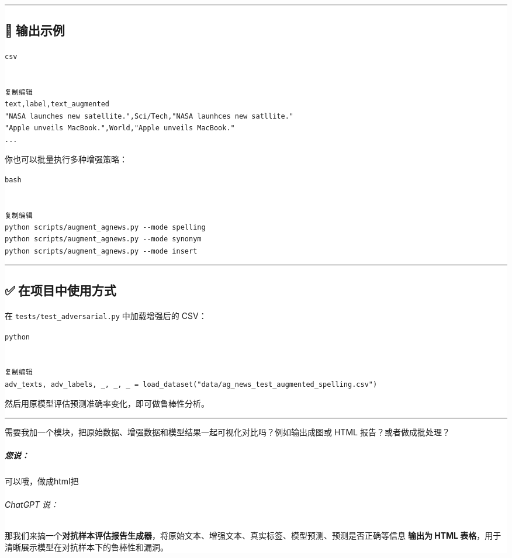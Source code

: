 ------

## 🧪 输出示例

```
csv


复制编辑
text,label,text_augmented
"NASA launches new satellite.",Sci/Tech,"NASA launhces new satllite."
"Apple unveils MacBook.",World,"Apple unveils MacBook."
...
```

你也可以批量执行多种增强策略：

```
bash


复制编辑
python scripts/augment_agnews.py --mode spelling
python scripts/augment_agnews.py --mode synonym
python scripts/augment_agnews.py --mode insert
```

------

## ✅ 在项目中使用方式

在 `tests/test_adversarial.py` 中加载增强后的 CSV：

```
python


复制编辑
adv_texts, adv_labels, _, _, _ = load_dataset("data/ag_news_test_augmented_spelling.csv")
```

然后用原模型评估预测准确率变化，即可做鲁棒性分析。

------

需要我加一个模块，把原始数据、增强数据和模型结果一起可视化对比吗？例如输出成图或 HTML 报告？或者做成批处理？



##### 您说：

可以哦，做成html把

###### ChatGPT 说：

那我们来搞一个**对抗样本评估报告生成器**，将原始文本、增强文本、真实标签、模型预测、预测是否正确等信息 **输出为 HTML 表格**，用于清晰展示模型在对抗样本下的鲁棒性和漏洞。
